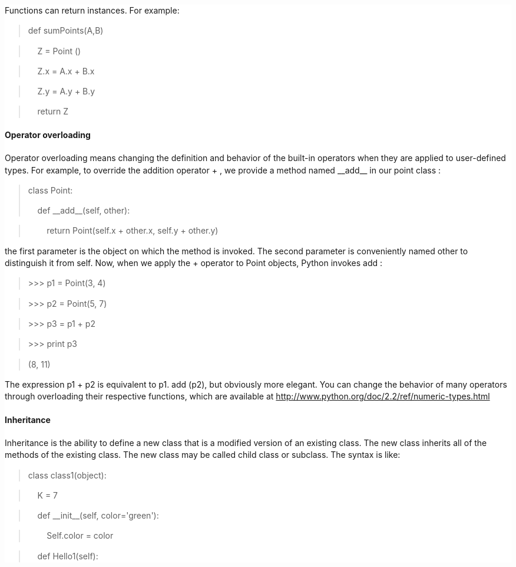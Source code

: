 Functions can return instances. For example:

> def sumPoints(A,B)

>     Z = Point ()

>     Z.x = A.x + B.x

>     Z.y = A.y + B.y

>     return Z

#### Operator overloading

Operator overloading means changing the definition and behavior of the
built-in operators when they are applied to user-defined types. For
example, to override the addition operator + , we provide a method named
\_\_add\_\_ in our point class :

> class Point:
>
>     def \_\_add\_\_(self, other):

>         return Point(self.x + other.x, self.y + other.y)

the first parameter is the object on which the method is invoked. The
second parameter is conveniently named other to distinguish it from
self. Now, when we apply the + operator to Point objects, Python invokes
add :

> &gt;&gt;&gt; p1 = Point(3, 4)

> &gt;&gt;&gt; p2 = Point(5, 7)

> &gt;&gt;&gt; p3 = p1 + p2

> &gt;&gt;&gt; print p3

> (8, 11)

The expression p1 + p2 is equivalent to p1. add (p2), but obviously more
elegant. You can change the behavior of many operators through
overloading their respective functions, which are available at
<http://www.python.org/doc/2.2/ref/numeric-types.html>

#### Inheritance

Inheritance is the ability to define a new class that is a modified
version of an existing class. The new class inherits all of the methods
of the existing class. The new class may be called child class or
subclass. The syntax is like:

> class class1(object):

>     K = 7

>     def \_\_init\_\_(self, color='green'):

>         Self.color = color

>     def Hello1(self):
